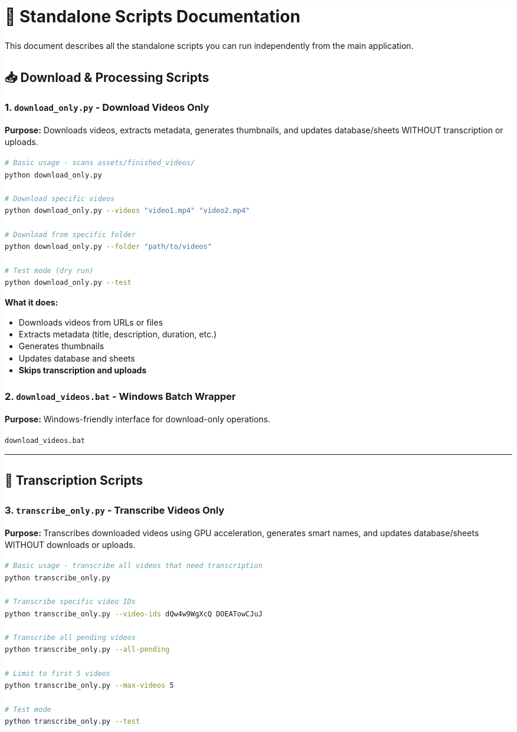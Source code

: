# 🚀 Standalone Scripts Documentation

This document describes all the standalone scripts you can run independently from the main application.

## 📥 Download & Processing Scripts

### 1. `download_only.py` - Download Videos Only
**Purpose:** Downloads videos, extracts metadata, generates thumbnails, and updates database/sheets WITHOUT transcription or uploads.

```bash
# Basic usage - scans assets/finished_videos/
python download_only.py

# Download specific videos
python download_only.py --videos "video1.mp4" "video2.mp4"

# Download from specific folder
python download_only.py --folder "path/to/videos"

# Test mode (dry run)
python download_only.py --test
```

**What it does:**
- Downloads videos from URLs or files
- Extracts metadata (title, description, duration, etc.)
- Generates thumbnails
- Updates database and sheets
- **Skips transcription and uploads**

### 2. `download_videos.bat` - Windows Batch Wrapper
**Purpose:** Windows-friendly interface for download-only operations.

```bash
download_videos.bat
```

---

## 🎤 Transcription Scripts

### 3. `transcribe_only.py` - Transcribe Videos Only
**Purpose:** Transcribes downloaded videos using GPU acceleration, generates smart names, and updates database/sheets WITHOUT downloads or uploads.

```bash
# Basic usage - transcribe all videos that need transcription
python transcribe_only.py

# Transcribe specific video IDs
python transcribe_only.py --video-ids dQw4w9WgXcQ DOEATowCJuJ

# Transcribe all pending videos
python transcribe_only.py --all-pending

# Limit to first 5 videos
python transcribe_only.py --max-videos 5

# Test mode
python transcribe_only.py --test
```
